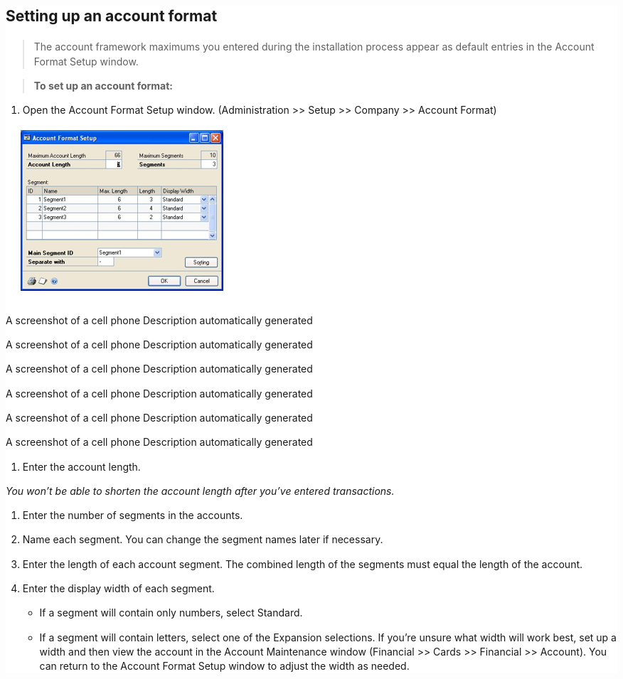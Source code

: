 Setting up an account format
----------------------------

>   The account framework maximums you entered during the installation process
>   appear as default entries in the Account Format Setup window.

>   **To set up an account format:**

1.  Open the Account Format Setup window. (Administration \>\> Setup \>\>
    Company \>\> Account Format)

![A screenshot of a cell phone Description automatically generated](media/f5638ab72682907c126d2c65cdf97b23.jpg)

A screenshot of a cell phone Description automatically generated

A screenshot of a cell phone Description automatically generated

A screenshot of a cell phone Description automatically generated

A screenshot of a cell phone Description automatically generated

A screenshot of a cell phone Description automatically generated

A screenshot of a cell phone Description automatically generated

1.  Enter the account length.

*You won’t be able to shorten the account length after you’ve entered
transactions.*

1.  Enter the number of segments in the accounts.

2.  Name each segment. You can change the segment names later if necessary.

3.  Enter the length of each account segment. The combined length of the
    segments must equal the length of the account.

4.  Enter the display width of each segment.

    -   If a segment will contain only numbers, select Standard.

    -   If a segment will contain letters, select one of the Expansion
        selections. If you’re unsure what width will work best, set up a width
        and then view the account in the Account Maintenance window (Financial
        \>\> Cards \>\> Financial \>\> Account). You can return to the Account
        Format Setup window to adjust the width as needed.
